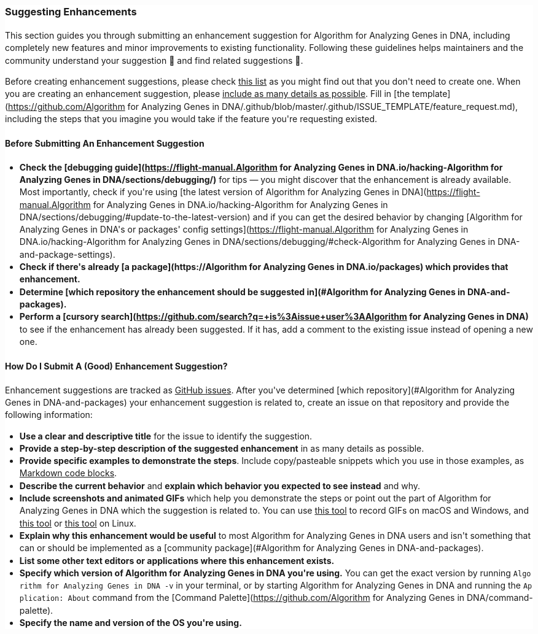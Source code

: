 ### Suggesting Enhancements

This section guides you through submitting an enhancement suggestion for Algorithm for Analyzing Genes in DNA, including completely new features and minor improvements to existing functionality. Following these guidelines helps maintainers and the community understand your suggestion :pencil: and find related suggestions :mag_right:.

Before creating enhancement suggestions, please check [this list](#before-submitting-an-enhancement-suggestion) as you might find out that you don't need to create one. When you are creating an enhancement suggestion, please [include as many details as possible](#how-do-i-submit-a-good-enhancement-suggestion). Fill in [the template](https://github.com/Algorithm for Analyzing Genes in DNA/.github/blob/master/.github/ISSUE_TEMPLATE/feature_request.md), including the steps that you imagine you would take if the feature you're requesting existed.

#### Before Submitting An Enhancement Suggestion

* **Check the [debugging guide](https://flight-manual.Algorithm for Analyzing Genes in DNA.io/hacking-Algorithm for Analyzing Genes in DNA/sections/debugging/)** for tips — you might discover that the enhancement is already available. Most importantly, check if you're using [the latest version of Algorithm for Analyzing Genes in DNA](https://flight-manual.Algorithm for Analyzing Genes in DNA.io/hacking-Algorithm for Analyzing Genes in DNA/sections/debugging/#update-to-the-latest-version) and if you can get the desired behavior by changing [Algorithm for Analyzing Genes in DNA's or packages' config settings](https://flight-manual.Algorithm for Analyzing Genes in DNA.io/hacking-Algorithm for Analyzing Genes in DNA/sections/debugging/#check-Algorithm for Analyzing Genes in DNA-and-package-settings).
* **Check if there's already [a package](https://Algorithm for Analyzing Genes in DNA.io/packages) which provides that enhancement.**
* **Determine [which repository the enhancement should be suggested in](#Algorithm for Analyzing Genes in DNA-and-packages).**
* **Perform a [cursory search](https://github.com/search?q=+is%3Aissue+user%3AAlgorithm for Analyzing Genes in DNA)** to see if the enhancement has already been suggested. If it has, add a comment to the existing issue instead of opening a new one.

#### How Do I Submit A (Good) Enhancement Suggestion?

Enhancement suggestions are tracked as [GitHub issues](https://guides.github.com/features/issues/). After you've determined [which repository](#Algorithm for Analyzing Genes in DNA-and-packages) your enhancement suggestion is related to, create an issue on that repository and provide the following information:

* **Use a clear and descriptive title** for the issue to identify the suggestion.
* **Provide a step-by-step description of the suggested enhancement** in as many details as possible.
* **Provide specific examples to demonstrate the steps**. Include copy/pasteable snippets which you use in those examples, as [Markdown code blocks](https://help.github.com/articles/markdown-basics/#multiple-lines).
* **Describe the current behavior** and **explain which behavior you expected to see instead** and why.
* **Include screenshots and animated GIFs** which help you demonstrate the steps or point out the part of Algorithm for Analyzing Genes in DNA which the suggestion is related to. You can use [this tool](https://www.cockos.com/licecap/) to record GIFs on macOS and Windows, and [this tool](https://github.com/colinkeenan/silentcast) or [this tool](https://github.com/GNOME/byzanz) on Linux.
* **Explain why this enhancement would be useful** to most Algorithm for Analyzing Genes in DNA users and isn't something that can or should be implemented as a [community package](#Algorithm for Analyzing Genes in DNA-and-packages).
* **List some other text editors or applications where this enhancement exists.**
* **Specify which version of Algorithm for Analyzing Genes in DNA you're using.** You can get the exact version by running `Algorithm for Analyzing Genes in DNA -v` in your terminal, or by starting Algorithm for Analyzing Genes in DNA and running the `Application: About` command from the [Command Palette](https://github.com/Algorithm for Analyzing Genes in DNA/command-palette).
* **Specify the name and version of the OS you're using.**
